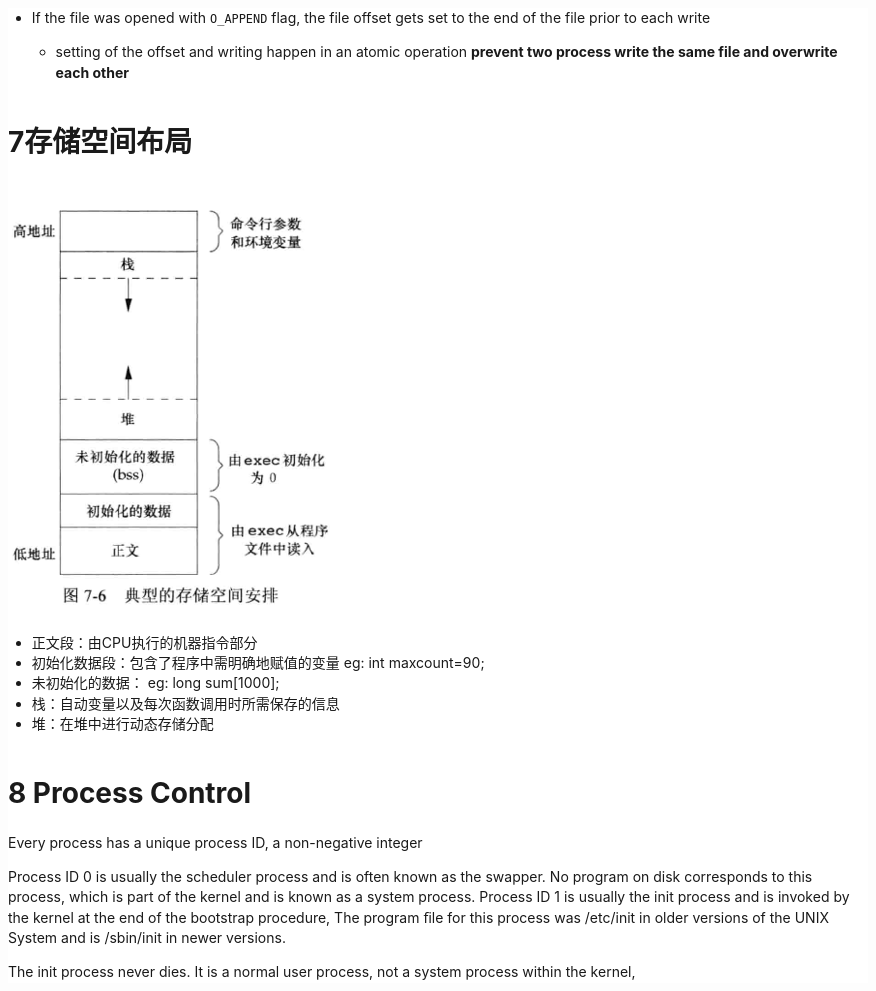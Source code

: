 - If the file was opened with `O_APPEND` flag, the file offset gets set to the end of the file prior to each write

  - setting of the offset and writing happen in an atomic operation **prevent two process write the same file and overwrite each other** 

    

# 7存储空间布局

![截屏2020-11-08 下午12.15.33](images/%E6%88%AA%E5%B1%8F2020-11-08%20%E4%B8%8B%E5%8D%8812.15.33.png)

* 正文段：由CPU执行的机器指令部分
* 初始化数据段：包含了程序中需明确地赋值的变量 eg: int maxcount=90;
* 未初始化的数据： eg: long sum[1000];
* 栈：自动变量以及每次函数调用时所需保存的信息
* 堆：在堆中进行动态存储分配

# 8 Process Control

Every process has a unique process ID, a non-negative integer

Process ID 0 is usually the scheduler process and is often known as the swapper. No program on disk corresponds to this process, which is part of the kernel and is known as a system process. Process ID 1 is usually the init process and is invoked by the kernel at the end of the bootstrap procedure, The program ﬁle for this process was /etc/init in older versions of the UNIX System and is /sbin/init in newer versions.

The init process never dies. It is a normal user process, not a system process within the kernel,

